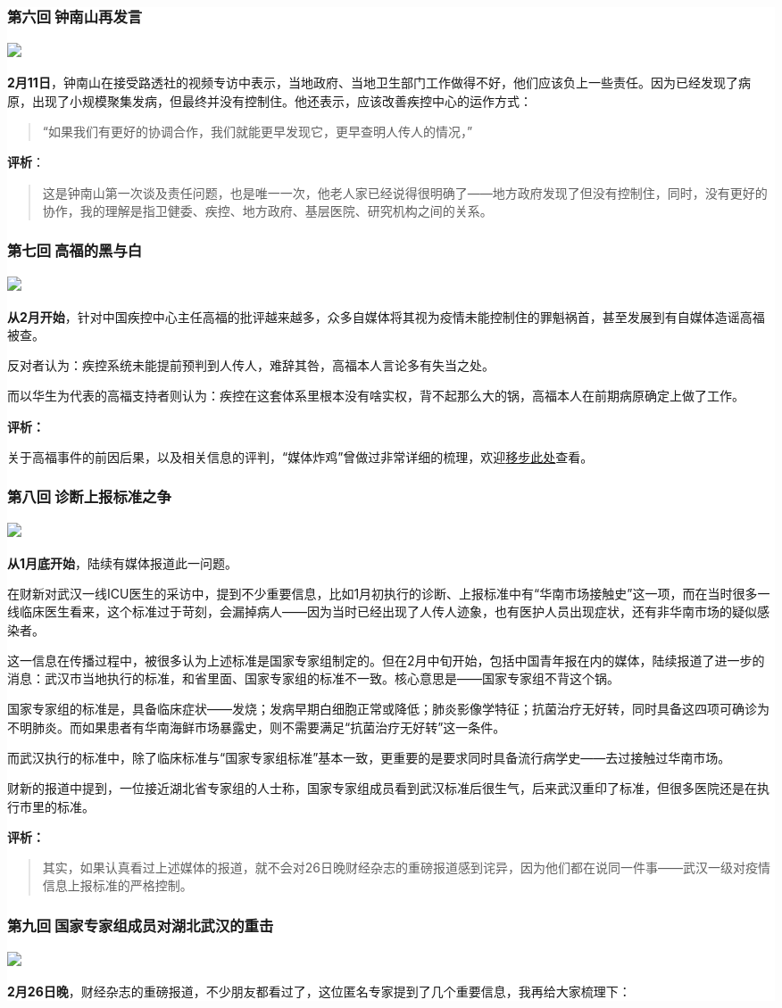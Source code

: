 ### 第六回 钟南山再发言

![](https://i.loli.net/2020/02/28/k49VcMmjQ1zY6On.jpg)

**2月11日**，钟南山在接受路透社的视频专访中表示，当地政府、当地卫生部门工作做得不好，他们应该负上一些责任。因为已经发现了病原，出现了小规模聚集发病，但最终并没有控制住。他还表示，应该改善疾控中心的运作方式：

> “如果我们有更好的协调合作，我们就能更早发现它，更早查明人传人的情况，”

**评析**：

> 这是钟南山第一次谈及责任问题，也是唯一一次，他老人家已经说得很明确了——地方政府发现了但没有控制住，同时，没有更好的协作，我的理解是指卫健委、疾控、地方政府、基层医院、研究机构之间的关系。

### 第七回 高福的黑与白

![](https://i.loli.net/2020/02/28/MKnY5BENs7aAT18.jpg)

**从2月开始**，针对中国疾控中心主任高福的批评越来越多，众多自媒体将其视为疫情未能控制住的罪魁祸首，甚至发展到有自媒体造谣高福被查。

反对者认为：疾控系统未能提前预判到人传人，难辞其咎，高福本人言论多有失当之处。

而以华生为代表的高福支持者则认为：疾控在这套体系里根本没有啥实权，背不起那么大的锅，高福本人在前期病原确定上做了工作。

**评析：**

关于高福事件的前因后果，以及相关信息的评判，“媒体炸鸡”曾做过非常详细的梳理，欢迎[移步此处](http://mp.weixin.qq.com/s?__biz=MzA3MTY0ODAxNw==&mid=2652996846&idx=1&sn=d24489838deb68bdfafb104c06b98704&chksm=84ff7290b388fb866a75d93930d377ee4058a77578c1296e8ea81ff48d019ae14782ad40f6d3&scene=21#wechat_redirect)查看。

### 第八回 诊断上报标准之争

![](https://i.loli.net/2020/02/28/BzKRCxp5ZD8E93y.jpg)

**从1月底开始**，陆续有媒体报道此一问题。

在财新对武汉一线ICU医生的采访中，提到不少重要信息，比如1月初执行的诊断、上报标准中有“华南市场接触史”这一项，而在当时很多一线临床医生看来，这个标准过于苛刻，会漏掉病人——因为当时已经出现了人传人迹象，也有医护人员出现症状，还有非华南市场的疑似感染者。

这一信息在传播过程中，被很多认为上述标准是国家专家组制定的。但在2月中旬开始，包括中国青年报在内的媒体，陆续报道了进一步的消息：武汉市当地执行的标准，和省里面、国家专家组的标准不一致。核心意思是——国家专家组不背这个锅。

国家专家组的标准是，具备临床症状——发烧；发病早期白细胞正常或降低；肺炎影像学特征；抗菌治疗无好转，同时具备这四项可确诊为不明肺炎。而如果患者有华南海鲜市场暴露史，则不需要满足“抗菌治疗无好转”这一条件。

而武汉执行的标准中，除了临床标准与“国家专家组标准”基本一致，更重要的是要求同时具备流行病学史——去过接触过华南市场。

财新的报道中提到，一位接近湖北省专家组的人士称，国家专家组成员看到武汉标准后很生气，后来武汉重印了标准，但很多医院还是在执行市里的标准。

**评析：**

> 其实，如果认真看过上述媒体的报道，就不会对26日晚财经杂志的重磅报道感到诧异，因为他们都在说同一件事——武汉一级对疫情信息上报标准的严格控制。

### 第九回 国家专家组成员对湖北武汉的重击

![](https://i.loli.net/2020/02/28/GwEHtYjdfWq4Za8.jpg)

**2月26日晚**，财经杂志的重磅报道，不少朋友都看过了，这位匿名专家提到了几个重要信息，我再给大家梳理下：
